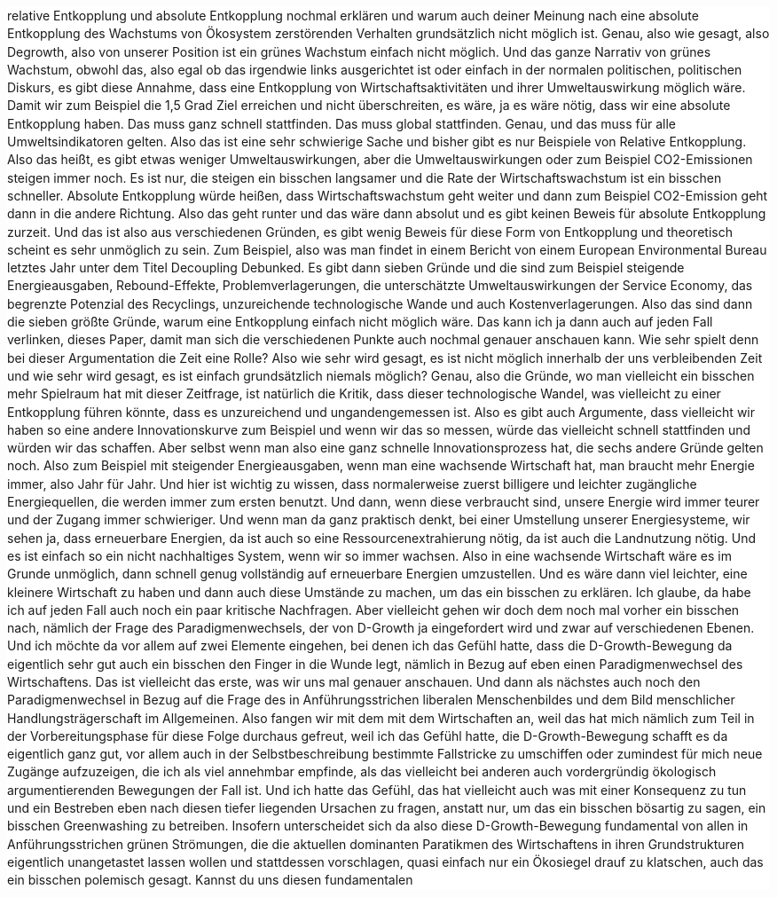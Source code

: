 relative Entkopplung und absolute Entkopplung nochmal erklären und warum auch deiner Meinung nach eine absolute Entkopplung des Wachstums von Ökosystem zerstörenden Verhalten grundsätzlich nicht möglich ist. Genau, also wie gesagt, also Degrowth, also von unserer Position ist ein grünes Wachstum einfach nicht möglich. Und das ganze Narrativ von grünes Wachstum, obwohl das, also egal ob das irgendwie links ausgerichtet ist oder einfach in der normalen politischen, politischen Diskurs, es gibt diese Annahme, dass eine Entkopplung von Wirtschaftsaktivitäten und ihrer Umweltauswirkung möglich wäre. Damit wir zum Beispiel die 1,5 Grad Ziel erreichen und nicht überschreiten, es wäre, ja es wäre nötig, dass wir eine absolute Entkopplung haben. Das muss ganz schnell stattfinden. Das muss global stattfinden. Genau, und das muss für alle Umweltsindikatoren gelten. Also das ist eine sehr schwierige Sache und bisher gibt es nur Beispiele von Relative Entkopplung. Also das heißt, es gibt etwas weniger Umweltauswirkungen, aber die Umweltauswirkungen oder zum Beispiel CO2-Emissionen steigen immer noch. Es ist nur, die steigen ein bisschen langsamer und die Rate der Wirtschaftswachstum ist ein bisschen schneller. Absolute Entkopplung würde heißen, dass Wirtschaftswachstum geht weiter und dann zum Beispiel CO2-Emission geht dann in die andere Richtung. Also das geht runter und das wäre dann absolut und es gibt keinen Beweis für absolute Entkopplung zurzeit. Und das ist also aus verschiedenen Gründen, es gibt wenig Beweis für diese Form von Entkopplung und theoretisch scheint es sehr unmöglich zu sein. Zum Beispiel, also was man findet in einem Bericht von einem European Environmental Bureau letztes Jahr unter dem Titel Decoupling Debunked. Es gibt dann sieben Gründe und die sind zum Beispiel steigende Energieausgaben, Rebound-Effekte, Problemverlagerungen, die unterschätzte Umweltauswirkungen der Service Economy, das begrenzte Potenzial des Recyclings, unzureichende technologische Wande und auch Kostenverlagerungen. Also das sind dann die sieben größte Gründe, warum eine Entkopplung einfach nicht möglich wäre. Das kann ich ja dann auch auf jeden Fall verlinken, dieses Paper, damit man sich die verschiedenen Punkte auch nochmal genauer anschauen kann. Wie sehr spielt denn bei dieser Argumentation die Zeit eine Rolle? Also wie sehr wird gesagt, es ist nicht möglich innerhalb der uns verbleibenden Zeit und wie sehr wird gesagt, es ist einfach grundsätzlich niemals möglich? Genau, also die Gründe, wo man vielleicht ein bisschen mehr Spielraum hat mit dieser Zeitfrage, ist natürlich die Kritik, dass dieser technologische Wandel, was vielleicht zu einer Entkopplung führen könnte, dass es unzureichend und ungandengemessen ist. Also es gibt auch Argumente, dass vielleicht wir haben so eine andere Innovationskurve zum Beispiel und wenn wir das so messen, würde das vielleicht schnell stattfinden und würden wir das schaffen. Aber selbst wenn man also eine ganz schnelle Innovationsprozess hat, die sechs andere Gründe gelten noch. Also zum Beispiel mit steigender Energieausgaben, wenn man eine wachsende Wirtschaft hat, man braucht mehr Energie immer, also Jahr für Jahr. Und hier ist wichtig zu wissen, dass normalerweise zuerst billigere und leichter zugängliche Energiequellen, die werden immer zum ersten benutzt. Und dann, wenn diese verbraucht sind, unsere Energie wird immer teurer und der Zugang immer schwieriger. Und wenn man da ganz praktisch denkt, bei einer Umstellung unserer Energiesysteme, wir sehen ja, dass erneuerbare Energien, da ist auch so eine Ressourcenextrahierung nötig, da ist auch die Landnutzung nötig. Und es ist einfach so ein nicht nachhaltiges System, wenn wir so immer wachsen. Also in eine wachsende Wirtschaft wäre es im Grunde unmöglich, dann schnell genug vollständig auf erneuerbare Energien umzustellen. Und es wäre dann viel leichter, eine kleinere Wirtschaft zu haben und dann auch diese Umstände zu machen, um das ein bisschen zu erklären. Ich glaube, da habe ich auf jeden Fall auch noch ein paar kritische Nachfragen. Aber vielleicht gehen wir doch dem noch mal vorher ein bisschen nach, nämlich der Frage des Paradigmenwechsels, der von D-Growth ja eingefordert wird und zwar auf verschiedenen Ebenen. Und ich möchte da vor allem auf zwei Elemente eingehen, bei denen ich das Gefühl hatte, dass die D-Growth-Bewegung da eigentlich sehr gut auch ein bisschen den Finger in die Wunde legt, nämlich in Bezug auf eben einen Paradigmenwechsel des Wirtschaftens. Das ist vielleicht das erste, was wir uns mal genauer anschauen. Und dann als nächstes auch noch den Paradigmenwechsel in Bezug auf die Frage des in Anführungsstrichen liberalen Menschenbildes und dem Bild menschlicher Handlungsträgerschaft im Allgemeinen. Also fangen wir mit dem mit dem Wirtschaften an, weil das hat mich nämlich zum Teil in der Vorbereitungsphase für diese Folge durchaus gefreut, weil ich das Gefühl hatte, die D-Growth-Bewegung schafft es da eigentlich ganz gut, vor allem auch in der Selbstbeschreibung bestimmte Fallstricke zu umschiffen oder zumindest für mich neue Zugänge aufzuzeigen, die ich als viel annehmbar empfinde, als das vielleicht bei anderen auch vordergründig ökologisch argumentierenden Bewegungen der Fall ist. Und ich hatte das Gefühl, das hat vielleicht auch was mit einer Konsequenz zu tun und ein Bestreben eben nach diesen tiefer liegenden Ursachen zu fragen, anstatt nur, um das ein bisschen bösartig zu sagen, ein bisschen Greenwashing zu betreiben. Insofern unterscheidet sich da also diese D-Growth-Bewegung fundamental von allen in Anführungsstrichen grünen Strömungen, die die aktuellen dominanten Paratikmen des Wirtschaftens in ihren Grundstrukturen eigentlich unangetastet lassen wollen und stattdessen vorschlagen, quasi einfach nur ein Ökosiegel drauf zu klatschen, auch das ein bisschen polemisch gesagt. Kannst du uns diesen fundamentalen
